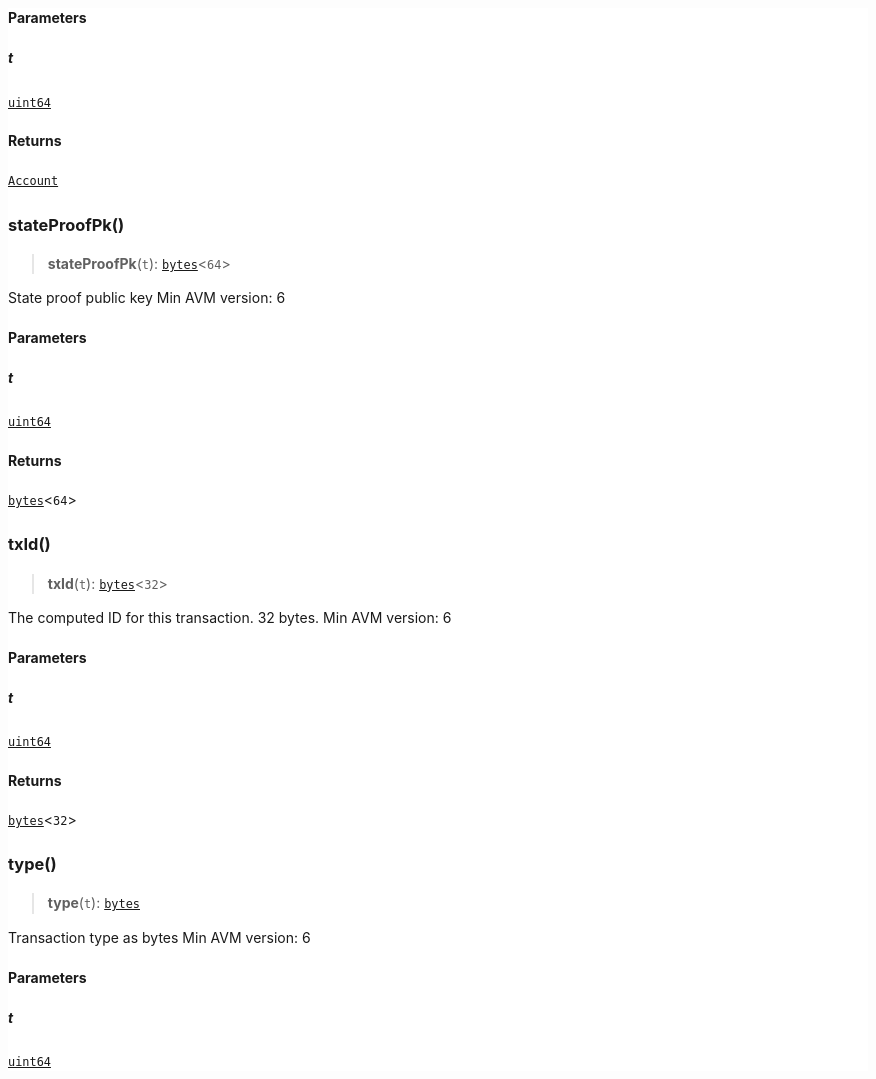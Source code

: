 #### Parameters

##### t

[`uint64`](/reference/algorand-typescript/api/index/type-aliases/uint64/)

#### Returns

[`Account`](/reference/algorand-typescript/api/index/type-aliases/account/)

### stateProofPk()

> **stateProofPk**(`t`): [`bytes`](/reference/algorand-typescript/api/index/type-aliases/bytes/)\<`64`\>

State proof public key
Min AVM version: 6

#### Parameters

##### t

[`uint64`](/reference/algorand-typescript/api/index/type-aliases/uint64/)

#### Returns

[`bytes`](/reference/algorand-typescript/api/index/type-aliases/bytes/)\<`64`\>

### txId()

> **txId**(`t`): [`bytes`](/reference/algorand-typescript/api/index/type-aliases/bytes/)\<`32`\>

The computed ID for this transaction. 32 bytes.
Min AVM version: 6

#### Parameters

##### t

[`uint64`](/reference/algorand-typescript/api/index/type-aliases/uint64/)

#### Returns

[`bytes`](/reference/algorand-typescript/api/index/type-aliases/bytes/)\<`32`\>

### type()

> **type**(`t`): [`bytes`](/reference/algorand-typescript/api/index/type-aliases/bytes/)

Transaction type as bytes
Min AVM version: 6

#### Parameters

##### t

[`uint64`](/reference/algorand-typescript/api/index/type-aliases/uint64/)
